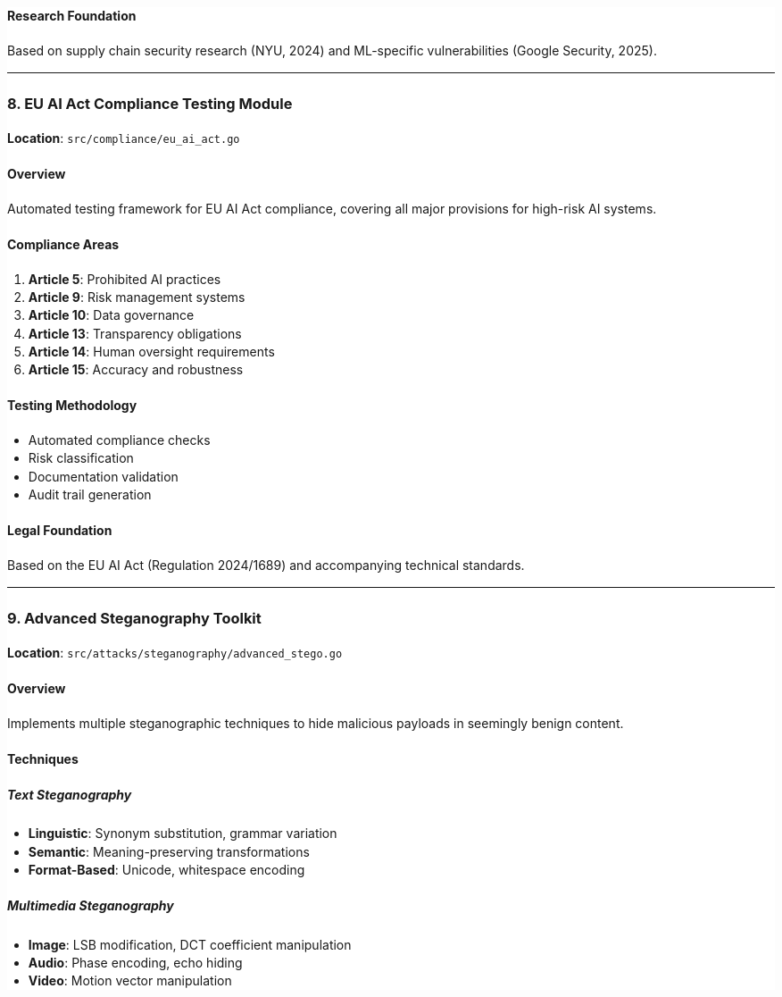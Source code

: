 #### Research Foundation
Based on supply chain security research (NYU, 2024) and ML-specific vulnerabilities (Google Security, 2025).

---

### 8. EU AI Act Compliance Testing Module

**Location**: `src/compliance/eu_ai_act.go`

#### Overview
Automated testing framework for EU AI Act compliance, covering all major provisions for high-risk AI systems.

#### Compliance Areas
1. **Article 5**: Prohibited AI practices
2. **Article 9**: Risk management systems
3. **Article 10**: Data governance
4. **Article 13**: Transparency obligations
5. **Article 14**: Human oversight requirements
6. **Article 15**: Accuracy and robustness

#### Testing Methodology
- Automated compliance checks
- Risk classification
- Documentation validation
- Audit trail generation

#### Legal Foundation
Based on the EU AI Act (Regulation 2024/1689) and accompanying technical standards.

---

### 9. Advanced Steganography Toolkit

**Location**: `src/attacks/steganography/advanced_stego.go`

#### Overview
Implements multiple steganographic techniques to hide malicious payloads in seemingly benign content.

#### Techniques

##### Text Steganography
- **Linguistic**: Synonym substitution, grammar variation
- **Semantic**: Meaning-preserving transformations
- **Format-Based**: Unicode, whitespace encoding

##### Multimedia Steganography
- **Image**: LSB modification, DCT coefficient manipulation
- **Audio**: Phase encoding, echo hiding
- **Video**: Motion vector manipulation
